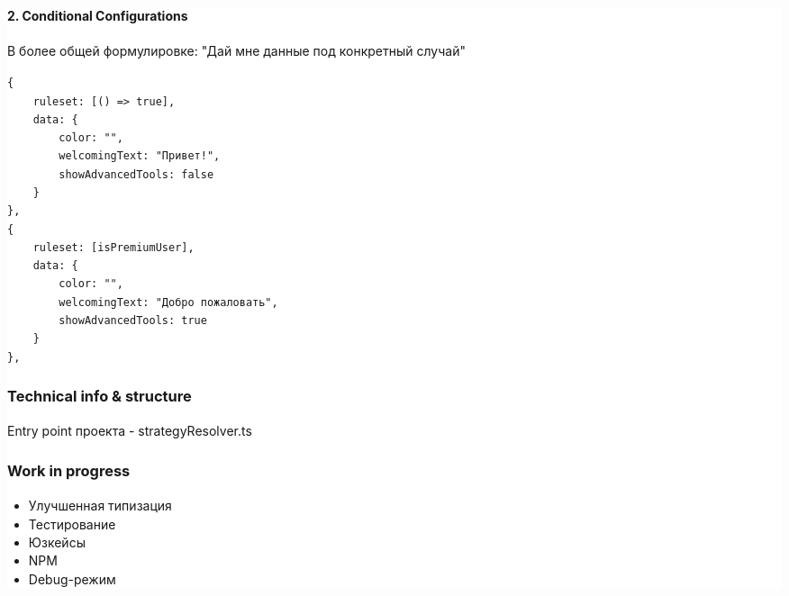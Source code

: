 #### 2. Conditional Configurations
В более общей формулировке: "Дай мне данные под конкретный случай"
``` 
{   
    ruleset: [() => true],
    data: {
        color: "",
        welcomingText: "Привет!",
        showAdvancedTools: false
    }
},
{   
    ruleset: [isPremiumUser],
    data: {
        color: "",
        welcomingText: "Добро пожаловать",
        showAdvancedTools: true
    }
},

```

### Technical info & structure

Entry point проекта - strategyResolver.ts



### Work in progress
- Улучшенная типизация
- Тестирование
- Юзкейсы
- NPM
- Debug-режим
